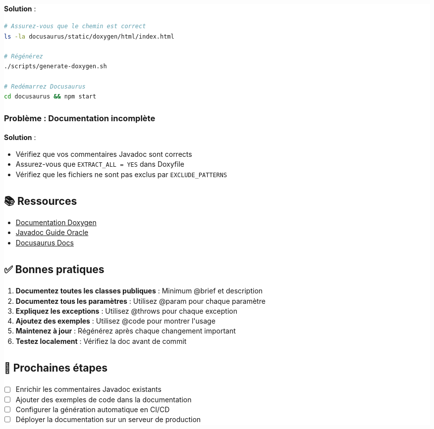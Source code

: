**Solution** :
```bash
# Assurez-vous que le chemin est correct
ls -la docusaurus/static/doxygen/html/index.html

# Régénérez
./scripts/generate-doxygen.sh

# Redémarrez Docusaurus
cd docusaurus && npm start
```

### Problème : Documentation incomplète

**Solution** :
- Vérifiez que vos commentaires Javadoc sont corrects
- Assurez-vous que `EXTRACT_ALL = YES` dans Doxyfile
- Vérifiez que les fichiers ne sont pas exclus par `EXCLUDE_PATTERNS`

## 📚 Ressources

- [Documentation Doxygen](https://www.doxygen.nl/manual/)
- [Javadoc Guide Oracle](https://www.oracle.com/technical-resources/articles/java/javadoc-tool.html)
- [Docusaurus Docs](https://docusaurus.io/)

## ✅ Bonnes pratiques

1. **Documentez toutes les classes publiques** : Minimum @brief et description
2. **Documentez tous les paramètres** : Utilisez @param pour chaque paramètre
3. **Expliquez les exceptions** : Utilisez @throws pour chaque exception
4. **Ajoutez des exemples** : Utilisez @code pour montrer l'usage
5. **Maintenez à jour** : Régénérez après chaque changement important
6. **Testez localement** : Vérifiez la doc avant de commit

## 🎯 Prochaines étapes

- [ ] Enrichir les commentaires Javadoc existants
- [ ] Ajouter des exemples de code dans la documentation
- [ ] Configurer la génération automatique en CI/CD
- [ ] Déployer la documentation sur un serveur de production

